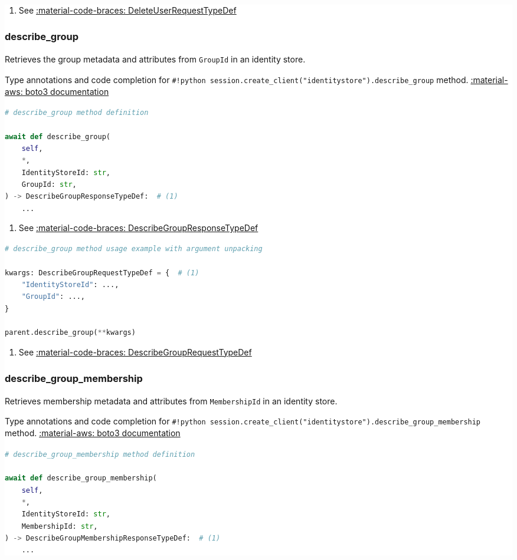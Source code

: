 1. See [:material-code-braces: DeleteUserRequestTypeDef](./type_defs.md#deleteuserrequesttypedef) 

### describe\_group

Retrieves the group metadata and attributes from <code>GroupId</code> in an
identity store.

Type annotations and code completion for `#!python session.create_client("identitystore").describe_group` method.
[:material-aws: boto3 documentation](https://boto3.amazonaws.com/v1/documentation/api/latest/reference/services/identitystore/client/describe_group.html)

```python
# describe_group method definition

await def describe_group(
    self,
    *,
    IdentityStoreId: str,
    GroupId: str,
) -> DescribeGroupResponseTypeDef:  # (1)
    ...
```

1. See [:material-code-braces: DescribeGroupResponseTypeDef](./type_defs.md#describegroupresponsetypedef) 


```python
# describe_group method usage example with argument unpacking

kwargs: DescribeGroupRequestTypeDef = {  # (1)
    "IdentityStoreId": ...,
    "GroupId": ...,
}

parent.describe_group(**kwargs)
```

1. See [:material-code-braces: DescribeGroupRequestTypeDef](./type_defs.md#describegrouprequesttypedef) 

### describe\_group\_membership

Retrieves membership metadata and attributes from <code>MembershipId</code> in
an identity store.

Type annotations and code completion for `#!python session.create_client("identitystore").describe_group_membership` method.
[:material-aws: boto3 documentation](https://boto3.amazonaws.com/v1/documentation/api/latest/reference/services/identitystore/client/describe_group_membership.html)

```python
# describe_group_membership method definition

await def describe_group_membership(
    self,
    *,
    IdentityStoreId: str,
    MembershipId: str,
) -> DescribeGroupMembershipResponseTypeDef:  # (1)
    ...
```
